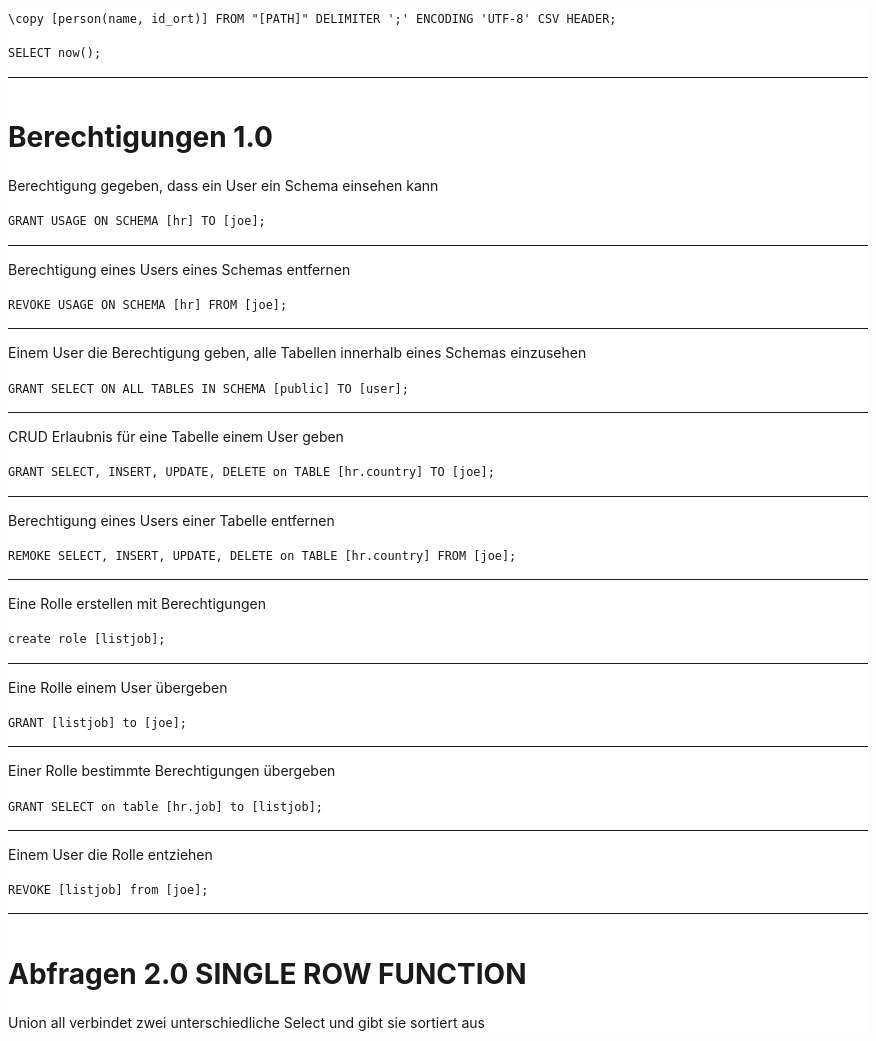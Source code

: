 ```\copy [person(name, id_ort)] FROM "[PATH]" DELIMITER ';' ENCODING 'UTF-8' CSV HEADER;```

```SELECT now();```

---------------------------------------------------------------------------------------------

# Berechtigungen 1.0

Berechtigung gegeben, dass ein User ein Schema einsehen kann

```GRANT USAGE ON SCHEMA [hr] TO [joe];```

---------------------------------------------------------------------------------------------

Berechtigung eines Users eines Schemas entfernen

```REVOKE USAGE ON SCHEMA [hr] FROM [joe];```

---------------------------------------------------------------------------------------------

Einem User die Berechtigung geben, alle Tabellen innerhalb eines Schemas einzusehen

```GRANT SELECT ON ALL TABLES IN SCHEMA [public] TO [user];```

---------------------------------------------------------------------------------------------

CRUD Erlaubnis für eine Tabelle einem User geben

```GRANT SELECT, INSERT, UPDATE, DELETE on TABLE [hr.country] TO [joe];```

---------------------------------------------------------------------------------------------

Berechtigung eines Users einer Tabelle entfernen

```REMOKE SELECT, INSERT, UPDATE, DELETE on TABLE [hr.country] FROM [joe];```

---------------------------------------------------------------------------------------------

Eine Rolle erstellen mit Berechtigungen

```create role [listjob];```

---------------------------------------------------------------------------------------------

Eine Rolle einem User übergeben

```GRANT [listjob] to [joe];```

---------------------------------------------------------------------------------------------

Einer Rolle bestimmte Berechtigungen übergeben

```GRANT SELECT on table [hr.job] to [listjob];```

---------------------------------------------------------------------------------------------

Einem User die Rolle entziehen

```REVOKE [listjob] from [joe];```

---------------------------------------------------------------------------------------------

# Abfragen 2.0 SINGLE ROW FUNCTION

Union all verbindet zwei unterschiedliche Select und gibt sie sortiert aus

```